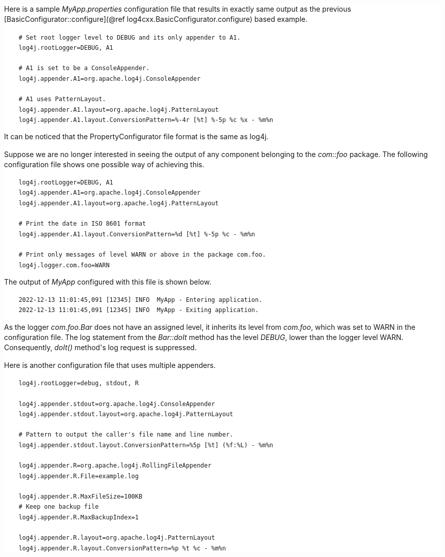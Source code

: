 Here is a sample *MyApp.properties* configuration file that results in exactly same output
as the previous [BasicConfigurator::configure](@ref log4cxx.BasicConfigurator.configure) based example.

~~~
    # Set root logger level to DEBUG and its only appender to A1.
    log4j.rootLogger=DEBUG, A1

    # A1 is set to be a ConsoleAppender.
    log4j.appender.A1=org.apache.log4j.ConsoleAppender

    # A1 uses PatternLayout.
    log4j.appender.A1.layout=org.apache.log4j.PatternLayout
    log4j.appender.A1.layout.ConversionPattern=%-4r [%t] %-5p %c %x - %m%n
~~~

It can be noticed that the PropertyConfigurator file format is the same
as log4j.

Suppose we are no longer interested in seeing the output of any
component belonging to the *com::foo* package. The following
configuration file shows one possible way of achieving this.

~~~
    log4j.rootLogger=DEBUG, A1
    log4j.appender.A1=org.apache.log4j.ConsoleAppender
    log4j.appender.A1.layout=org.apache.log4j.PatternLayout

    # Print the date in ISO 8601 format
    log4j.appender.A1.layout.ConversionPattern=%d [%t] %-5p %c - %m%n

    # Print only messages of level WARN or above in the package com.foo.
    log4j.logger.com.foo=WARN
~~~

The output of *MyApp* configured with this file is shown below.

~~~
    2022-12-13 11:01:45,091 [12345] INFO  MyApp - Entering application.
    2022-12-13 11:01:45,091 [12345] INFO  MyApp - Exiting application.
~~~

As the logger *com.foo.Bar* does not have an assigned level, it inherits
its level from *com.foo*, which was set to WARN in the configuration
file. The log statement from the *Bar::doIt* method has the level *DEBUG*,
lower than the logger level WARN. Consequently, *doIt()* method's log
request is suppressed.

Here is another configuration file that uses multiple appenders.

~~~
    log4j.rootLogger=debug, stdout, R

    log4j.appender.stdout=org.apache.log4j.ConsoleAppender
    log4j.appender.stdout.layout=org.apache.log4j.PatternLayout

    # Pattern to output the caller's file name and line number.
    log4j.appender.stdout.layout.ConversionPattern=%5p [%t] (%f:%L) - %m%n

    log4j.appender.R=org.apache.log4j.RollingFileAppender
    log4j.appender.R.File=example.log

    log4j.appender.R.MaxFileSize=100KB
    # Keep one backup file
    log4j.appender.R.MaxBackupIndex=1

    log4j.appender.R.layout=org.apache.log4j.PatternLayout
    log4j.appender.R.layout.ConversionPattern=%p %t %c - %m%n
~~~
